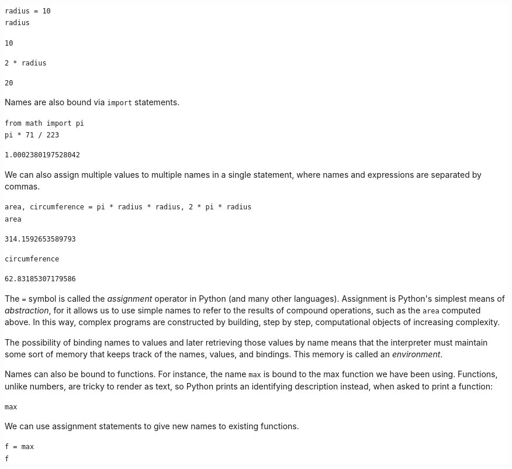 ``` {.python}
radius = 10
radius
```
<html><div class="codeparent python"><pre class="stdout"><code>10</code></pre></div></html>

``` {.python}
2 * radius
```
<html><div class="codeparent python"><pre class="stdout"><code>20</code></pre></div></html>

Names are also bound via `import` statements.

``` {.python}
from math import pi
pi * 71 / 223
```
<html><div class="codeparent python"><pre class="stdout"><code>1.0002380197528042</code></pre></div></html>

We can also assign multiple values to multiple names in a single statement, where names and expressions are separated by commas.

``` {.python}
area, circumference = pi * radius * radius, 2 * pi * radius
area
```
<html><div class="codeparent python"><pre class="stdout"><code>314.1592653589793</code></pre></div></html>

``` {.python}
circumference
```
<html><div class="codeparent python"><pre class="stdout"><code>62.83185307179586</code></pre></div></html>

The `=` symbol is called the *assignment* operator in Python (and many other languages). Assignment is Python's simplest means of *abstraction*, for it allows us to use simple names to refer to the results of compound operations, such as the `area` computed above. In this way, complex programs are constructed by building, step by step, computational objects of increasing complexity.

The possibility of binding names to values and later retrieving those values by name means that the interpreter must maintain some sort of memory that keeps track of the names, values, and bindings. This memory is called an *environment*.

Names can also be bound to functions. For instance, the name `max` is bound to the max function we have been using. Functions, unlike numbers, are tricky to render as text, so Python prints an identifying description instead, when asked to print a function:

``` {.python}
max
```
<html><div class="codeparent python"><pre class="stdout"><code><built-in function max></code></pre></div></html>

We can use assignment statements to give new names to existing functions.

``` {.python}
f = max
f
```
<html><div class="codeparent python"><pre class="stdout"><code><built-in function max></code></pre></div></html>
